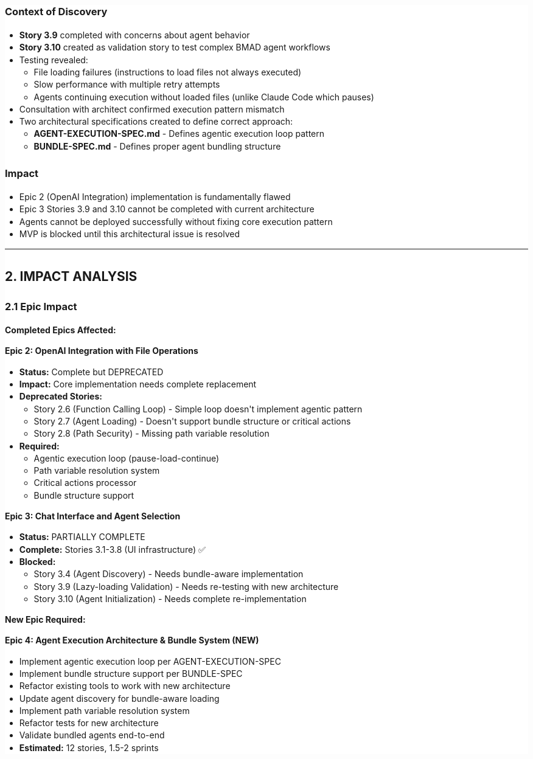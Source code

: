 ### Context of Discovery

- **Story 3.9** completed with concerns about agent behavior
- **Story 3.10** created as validation story to test complex BMAD agent workflows
- Testing revealed:
  - File loading failures (instructions to load files not always executed)
  - Slow performance with multiple retry attempts
  - Agents continuing execution without loaded files (unlike Claude Code which pauses)
- Consultation with architect confirmed execution pattern mismatch
- Two architectural specifications created to define correct approach:
  - **AGENT-EXECUTION-SPEC.md** - Defines agentic execution loop pattern
  - **BUNDLE-SPEC.md** - Defines proper agent bundling structure

### Impact

- Epic 2 (OpenAI Integration) implementation is fundamentally flawed
- Epic 3 Stories 3.9 and 3.10 cannot be completed with current architecture
- Agents cannot be deployed successfully without fixing core execution pattern
- MVP is blocked until this architectural issue is resolved

---

## 2. IMPACT ANALYSIS

### 2.1 Epic Impact

**Completed Epics Affected:**

**Epic 2: OpenAI Integration with File Operations**
- **Status:** Complete but DEPRECATED
- **Impact:** Core implementation needs complete replacement
- **Deprecated Stories:**
  - Story 2.6 (Function Calling Loop) - Simple loop doesn't implement agentic pattern
  - Story 2.7 (Agent Loading) - Doesn't support bundle structure or critical actions
  - Story 2.8 (Path Security) - Missing path variable resolution
- **Required:**
  - Agentic execution loop (pause-load-continue)
  - Path variable resolution system
  - Critical actions processor
  - Bundle structure support

**Epic 3: Chat Interface and Agent Selection**
- **Status:** PARTIALLY COMPLETE
- **Complete:** Stories 3.1-3.8 (UI infrastructure) ✅
- **Blocked:**
  - Story 3.4 (Agent Discovery) - Needs bundle-aware implementation
  - Story 3.9 (Lazy-loading Validation) - Needs re-testing with new architecture
  - Story 3.10 (Agent Initialization) - Needs complete re-implementation

**New Epic Required:**

**Epic 4: Agent Execution Architecture & Bundle System (NEW)**
- Implement agentic execution loop per AGENT-EXECUTION-SPEC
- Implement bundle structure support per BUNDLE-SPEC
- Refactor existing tools to work with new architecture
- Update agent discovery for bundle-aware loading
- Implement path variable resolution system
- Refactor tests for new architecture
- Validate bundled agents end-to-end
- **Estimated:** 12 stories, 1.5-2 sprints
